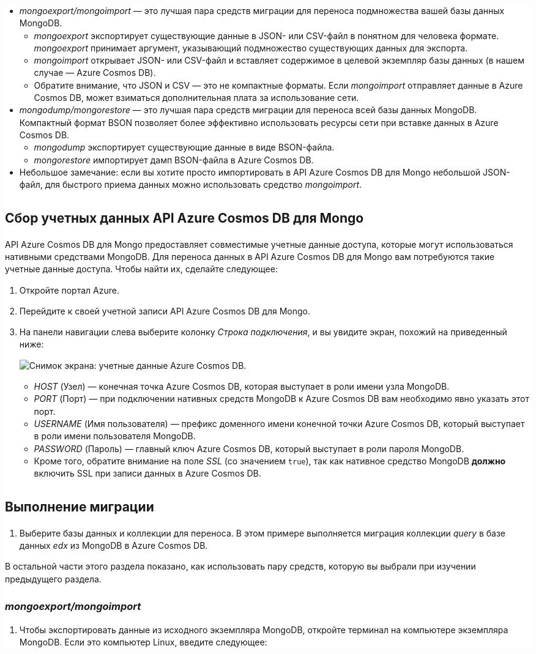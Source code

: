 * *mongoexport/mongoimport* — это лучшая пара средств миграции для переноса подмножества вашей базы данных MongoDB.
    * *mongoexport* экспортирует существующие данные в JSON- или CSV-файл в понятном для человека формате. *mongoexport* принимает аргумент, указывающий подмножество существующих данных для экспорта. 
    * *mongoimport* открывает JSON- или CSV-файл и вставляет содержимое в целевой экземпляр базы данных (в нашем случае — Azure Cosmos DB). 
    * Обратите внимание, что JSON и CSV — это не компактные форматы. Если *mongoimport* отправляет данные в Azure Cosmos DB, может взиматься дополнительная плата за использование сети.
* *mongodump/mongorestore* — это лучшая пара средств миграции для переноса всей базы данных MongoDB. Компактный формат BSON позволяет более эффективно использовать ресурсы сети при вставке данных в Azure Cosmos DB.
    * *mongodump* экспортирует существующие данные в виде BSON-файла.
    * *mongorestore* импортирует дамп BSON-файла в Azure Cosmos DB.
* Небольшое замечание: если вы хотите просто импортировать в API Azure Cosmos DB для Mongo небольшой JSON-файл, для быстрого приема данных можно использовать средство *mongoimport*.

## <a name="collect-the-azure-cosmos-db-mongo-api-credentials"></a>Сбор учетных данных API Azure Cosmos DB для Mongo

API Azure Cosmos DB для Mongo предоставляет совместимые учетные данные доступа, которые могут использоваться нативными средствами MongoDB. Для переноса данных в API Azure Cosmos DB для Mongo вам потребуются такие учетные данные доступа. Чтобы найти их, сделайте следующее:

1. Откройте портал Azure.
1. Перейдите к своей учетной записи API Azure Cosmos DB для Mongo.
1. На панели навигации слева выберите колонку *Строка подключения*, и вы увидите экран, похожий на приведенный ниже:

    ![Снимок экрана: учетные данные Azure Cosmos DB.](media/tutorial-mongotools-cosmos-db/cosmos-mongo-credentials.png)

    * *HOST* (Узел) — конечная точка Azure Cosmos DB, которая выступает в роли имени узла MongoDB.
    * *PORT* (Порт) — при подключении нативных средств MongoDB к Azure Cosmos DB вам необходимо явно указать этот порт.
    * *USERNAME* (Имя пользователя) — префикс доменного имени конечной точки Azure Cosmos DB, который выступает в роли имени пользователя MongoDB.
    * *PASSWORD* (Пароль) — главный ключ Azure Cosmos DB, который выступает в роли пароля MongoDB.
    * Кроме того, обратите внимание на поле *SSL* (со значением `true`), так как нативное средство MongoDB **должно** включить SSL при записи данных в Azure Cosmos DB.

## <a name="perform-the-migration"></a>Выполнение миграции

1. Выберите базы данных и коллекции для переноса. В этом примере выполняется миграция коллекции *query* в базе данных *edx* из MongoDB в Azure Cosmos DB.

В остальной части этого раздела показано, как использовать пару средств, которую вы выбрали при изучении предыдущего раздела.

### <a name="mongoexportmongoimport"></a>*mongoexport/mongoimport*

1. Чтобы экспортировать данные из исходного экземпляра MongoDB, откройте терминал на компьютере экземпляра MongoDB. Если это компьютер Linux, введите следующее:
